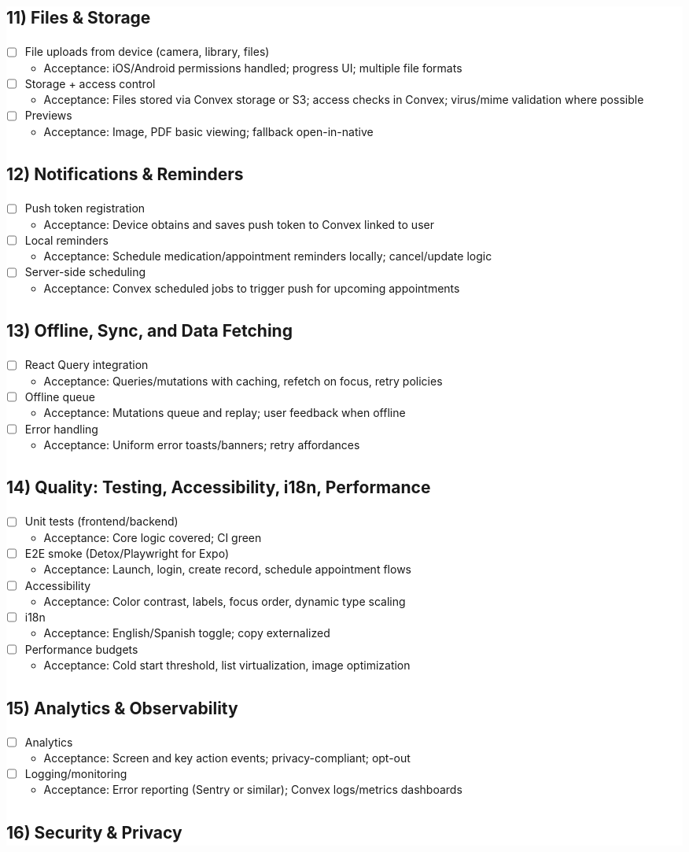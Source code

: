 ## 11) Files & Storage

- [ ] File uploads from device (camera, library, files)
  - Acceptance: iOS/Android permissions handled; progress UI; multiple file formats
- [ ] Storage + access control
  - Acceptance: Files stored via Convex storage or S3; access checks in Convex; virus/mime validation where possible
- [ ] Previews
  - Acceptance: Image, PDF basic viewing; fallback open-in-native

## 12) Notifications & Reminders

- [ ] Push token registration
  - Acceptance: Device obtains and saves push token to Convex linked to user
- [ ] Local reminders
  - Acceptance: Schedule medication/appointment reminders locally; cancel/update logic
- [ ] Server-side scheduling
  - Acceptance: Convex scheduled jobs to trigger push for upcoming appointments

## 13) Offline, Sync, and Data Fetching

- [ ] React Query integration
  - Acceptance: Queries/mutations with caching, refetch on focus, retry policies
- [ ] Offline queue
  - Acceptance: Mutations queue and replay; user feedback when offline
- [ ] Error handling
  - Acceptance: Uniform error toasts/banners; retry affordances

## 14) Quality: Testing, Accessibility, i18n, Performance

- [ ] Unit tests (frontend/backend)
  - Acceptance: Core logic covered; CI green
- [ ] E2E smoke (Detox/Playwright for Expo)
  - Acceptance: Launch, login, create record, schedule appointment flows
- [ ] Accessibility
  - Acceptance: Color contrast, labels, focus order, dynamic type scaling
- [ ] i18n
  - Acceptance: English/Spanish toggle; copy externalized
- [ ] Performance budgets
  - Acceptance: Cold start threshold, list virtualization, image optimization

## 15) Analytics & Observability

- [ ] Analytics
  - Acceptance: Screen and key action events; privacy-compliant; opt-out
- [ ] Logging/monitoring
  - Acceptance: Error reporting (Sentry or similar); Convex logs/metrics dashboards

## 16) Security & Privacy
